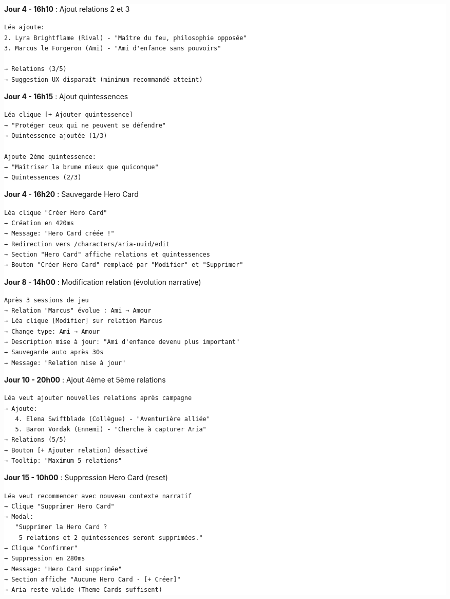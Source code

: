 **Jour 4 - 16h10** : Ajout relations 2 et 3
```
Léa ajoute:
2. Lyra Brightflame (Rival) - "Maître du feu, philosophie opposée"
3. Marcus le Forgeron (Ami) - "Ami d'enfance sans pouvoirs"

→ Relations (3/5)
→ Suggestion UX disparaît (minimum recommandé atteint)
```

**Jour 4 - 16h15** : Ajout quintessences
```
Léa clique [+ Ajouter quintessence]
→ "Protéger ceux qui ne peuvent se défendre"
→ Quintessence ajoutée (1/3)

Ajoute 2ème quintessence:
→ "Maîtriser la brume mieux que quiconque"
→ Quintessences (2/3)
```

**Jour 4 - 16h20** : Sauvegarde Hero Card
```
Léa clique "Créer Hero Card"
→ Création en 420ms
→ Message: "Hero Card créée !"
→ Redirection vers /characters/aria-uuid/edit
→ Section "Hero Card" affiche relations et quintessences
→ Bouton "Créer Hero Card" remplacé par "Modifier" et "Supprimer"
```

**Jour 8 - 14h00** : Modification relation (évolution narrative)
```
Après 3 sessions de jeu
→ Relation "Marcus" évolue : Ami → Amour
→ Léa clique [Modifier] sur relation Marcus
→ Change type: Ami → Amour
→ Description mise à jour: "Ami d'enfance devenu plus important"
→ Sauvegarde auto après 30s
→ Message: "Relation mise à jour"
```

**Jour 10 - 20h00** : Ajout 4ème et 5ème relations
```
Léa veut ajouter nouvelles relations après campagne
→ Ajoute:
   4. Elena Swiftblade (Collègue) - "Aventurière alliée"
   5. Baron Vordak (Ennemi) - "Cherche à capturer Aria"
→ Relations (5/5)
→ Bouton [+ Ajouter relation] désactivé
→ Tooltip: "Maximum 5 relations"
```

**Jour 15 - 10h00** : Suppression Hero Card (reset)
```
Léa veut recommencer avec nouveau contexte narratif
→ Clique "Supprimer Hero Card"
→ Modal:
   "Supprimer la Hero Card ?
    5 relations et 2 quintessences seront supprimées."
→ Clique "Confirmer"
→ Suppression en 280ms
→ Message: "Hero Card supprimée"
→ Section affiche "Aucune Hero Card - [+ Créer]"
→ Aria reste valide (Theme Cards suffisent)
```
